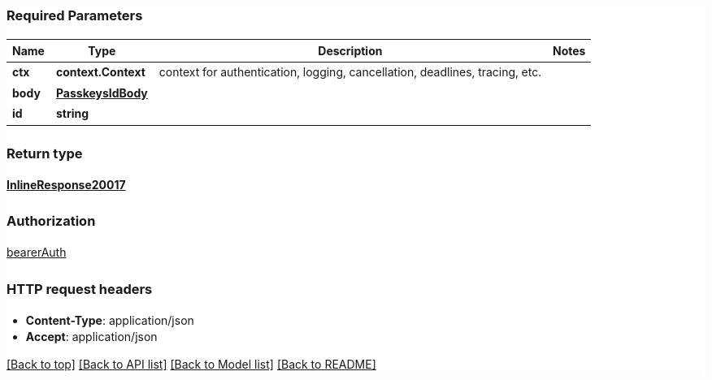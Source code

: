 ### Required Parameters

Name | Type | Description  | Notes
------------- | ------------- | ------------- | -------------
 **ctx** | **context.Context** | context for authentication, logging, cancellation, deadlines, tracing, etc.
  **body** | [**PasskeysIdBody**](PasskeysIdBody.md)|  | 
  **id** | **string**|  | 

### Return type

[**InlineResponse20017**](inline_response_200_17.md)

### Authorization

[bearerAuth](../README.md#bearerAuth)

### HTTP request headers

 - **Content-Type**: application/json
 - **Accept**: application/json

[[Back to top]](#) [[Back to API list]](../README.md#documentation-for-api-endpoints) [[Back to Model list]](../README.md#documentation-for-models) [[Back to README]](../README.md)

